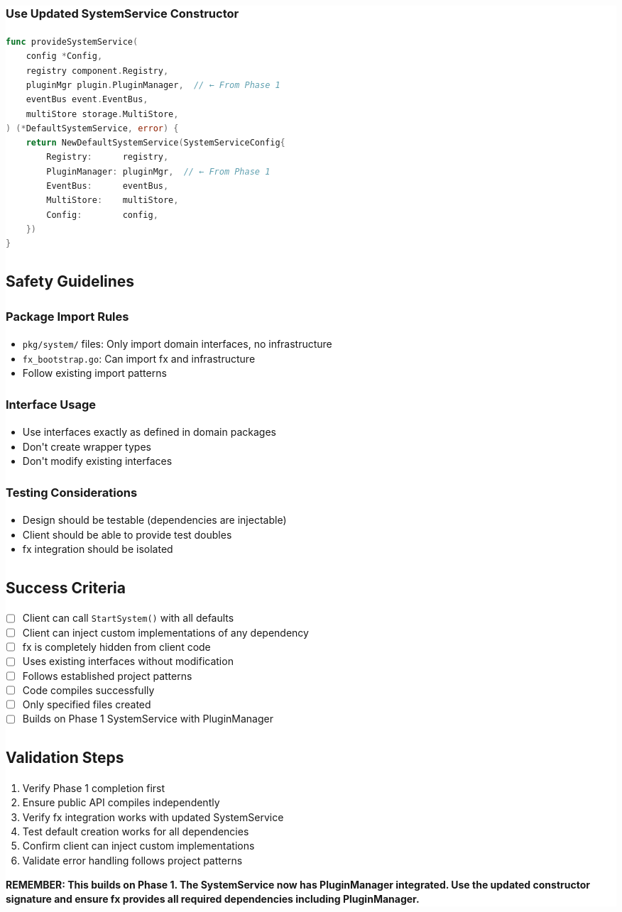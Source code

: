### Use Updated SystemService Constructor
```go
func provideSystemService(
    config *Config,
    registry component.Registry,
    pluginMgr plugin.PluginManager,  // ← From Phase 1
    eventBus event.EventBus,
    multiStore storage.MultiStore,
) (*DefaultSystemService, error) {
    return NewDefaultSystemService(SystemServiceConfig{
        Registry:      registry,
        PluginManager: pluginMgr,  // ← From Phase 1
        EventBus:      eventBus,
        MultiStore:    multiStore,
        Config:        config,
    })
}
```

## Safety Guidelines

### Package Import Rules
- `pkg/system/` files: Only import domain interfaces, no infrastructure
- `fx_bootstrap.go`: Can import fx and infrastructure
- Follow existing import patterns

### Interface Usage
- Use interfaces exactly as defined in domain packages
- Don't create wrapper types
- Don't modify existing interfaces

### Testing Considerations
- Design should be testable (dependencies are injectable)
- Client should be able to provide test doubles
- fx integration should be isolated

## Success Criteria
- [ ] Client can call `StartSystem()` with all defaults
- [ ] Client can inject custom implementations of any dependency
- [ ] fx is completely hidden from client code
- [ ] Uses existing interfaces without modification
- [ ] Follows established project patterns
- [ ] Code compiles successfully
- [ ] Only specified files created
- [ ] Builds on Phase 1 SystemService with PluginManager

## Validation Steps
1. Verify Phase 1 completion first
2. Ensure public API compiles independently
3. Verify fx integration works with updated SystemService
4. Test default creation works for all dependencies
5. Confirm client can inject custom implementations
6. Validate error handling follows project patterns

**REMEMBER: This builds on Phase 1. The SystemService now has PluginManager integrated. Use the updated constructor signature and ensure fx provides all required dependencies including PluginManager.**